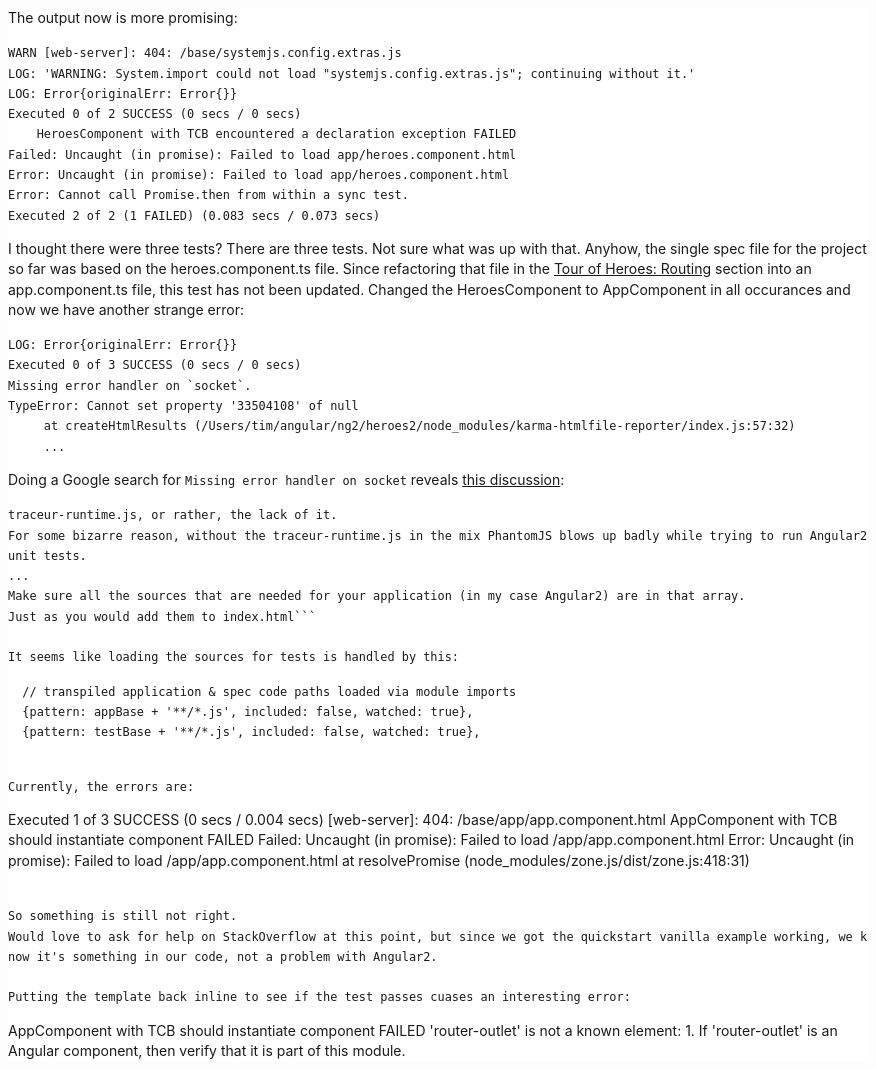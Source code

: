 The output now is more promising:
```
WARN [web-server]: 404: /base/systemjs.config.extras.js
LOG: 'WARNING: System.import could not load "systemjs.config.extras.js"; continuing without it.'
LOG: Error{originalErr: Error{}}
Executed 0 of 2 SUCCESS (0 secs / 0 secs)
    HeroesComponent with TCB encountered a declaration exception FAILED
Failed: Uncaught (in promise): Failed to load app/heroes.component.html
Error: Uncaught (in promise): Failed to load app/heroes.component.html
Error: Cannot call Promise.then from within a sync test.
Executed 2 of 2 (1 FAILED) (0.083 secs / 0.073 secs)
```

I thought there were three tests?
There are three tests.  Not sure what was up with that.
Anyhow, the single spec file for the project so far was based on the heroes.component.ts file.
Since refactoring that file in the [Tour of Heroes: Routing](#tour-of-heroes-routing) section into an app.component.ts file, this test has not been updated.
Changed the HeroesComponent to AppComponent in all occurances and now we have another strange error:
```
LOG: Error{originalErr: Error{}}
Executed 0 of 3 SUCCESS (0 secs / 0 secs)
Missing error handler on `socket`.
TypeError: Cannot set property '33504108' of null
     at createHtmlResults (/Users/tim/angular/ng2/heroes2/node_modules/karma-htmlfile-reporter/index.js:57:32)
     ...
```
Doing a Google search for ```Missing error handler on socket``` reveals [this discussion](https://github.com/karma-runner/karma/issues/1969):
```
traceur-runtime.js, or rather, the lack of it. 
For some bizarre reason, without the traceur-runtime.js in the mix PhantomJS blows up badly while trying to run Angular2 unit tests.
...
Make sure all the sources that are needed for your application (in my case Angular2) are in that array. 
Just as you would add them to index.html```

It seems like loading the sources for tests is handled by this:
```
      // transpiled application & spec code paths loaded via module imports
      {pattern: appBase + '**/*.js', included: false, watched: true},
      {pattern: testBase + '**/*.js', included: false, watched: true},
```

Currently, the errors are:
```
Executed 1 of 3 SUCCESS (0 secs / 0.004 secs)
[web-server]: 404: /base/app/app.component.html
AppComponent with TCB should instantiate component FAILED
Failed: Uncaught (in promise): Failed to load /app/app.component.html
Error: Uncaught (in promise): Failed to load /app/app.component.html
    at resolvePromise (node_modules/zone.js/dist/zone.js:418:31)
```

So something is still not right.
Would love to ask for help on StackOverflow at this point, but since we got the quickstart vanilla example working, we know it's something in our code, not a problem with Angular2.
 
Putting the template back inline to see if the test passes cuases an interesting error:
```
AppComponent with TCB should instantiate component FAILED
	'router-outlet' is not a known element:
 	1. If 'router-outlet' is an Angular component, then verify that it is part of this module.